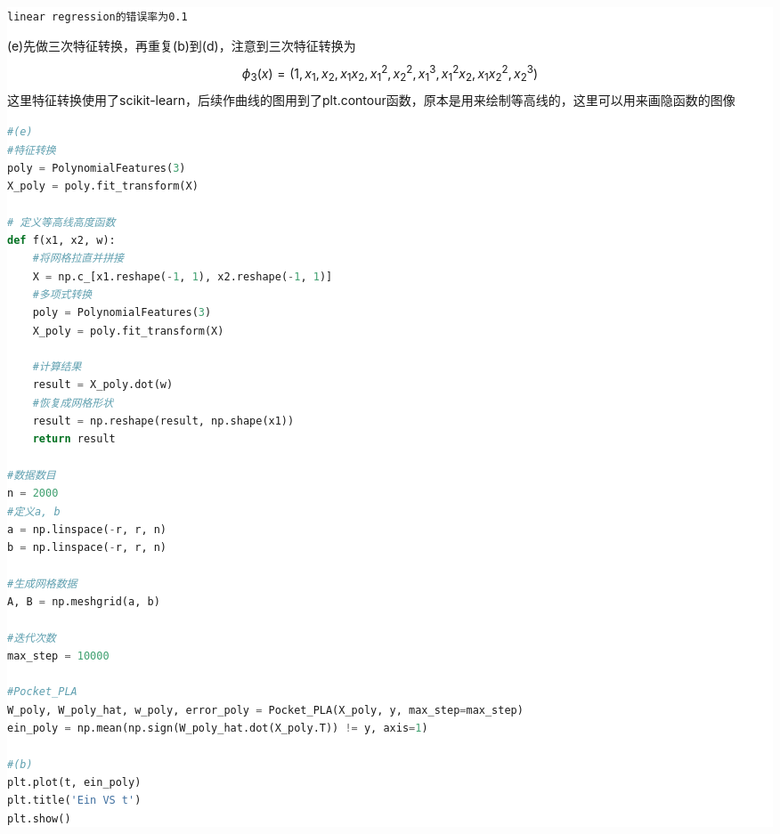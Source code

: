 
    linear regression的错误率为0.1


(e)先做三次特征转换，再重复(b)到(d)，注意到三次特征转换为
$$
\phi_3(x)=(1,x_1,x_2,x_1x_2,x_1^2,x_2^2,x_1^3,x_1^2x_2,x_1x_2^2,x_2^3)
$$
这里特征转换使用了scikit-learn，后续作曲线的图用到了plt.contour函数，原本是用来绘制等高线的，这里可以用来画隐函数的图像


```python
#(e)
#特征转换
poly = PolynomialFeatures(3)
X_poly = poly.fit_transform(X)

# 定义等高线高度函数
def f(x1, x2, w):
    #将网格拉直并拼接
    X = np.c_[x1.reshape(-1, 1), x2.reshape(-1, 1)]
    #多项式转换
    poly = PolynomialFeatures(3)
    X_poly = poly.fit_transform(X)
    
    #计算结果
    result = X_poly.dot(w)
    #恢复成网格形状
    result = np.reshape(result, np.shape(x1))
    return result

#数据数目
n = 2000
#定义a, b
a = np.linspace(-r, r, n)
b = np.linspace(-r, r, n)

#生成网格数据
A, B = np.meshgrid(a, b)

#迭代次数
max_step = 10000

#Pocket_PLA
W_poly, W_poly_hat, w_poly, error_poly = Pocket_PLA(X_poly, y, max_step=max_step)
ein_poly = np.mean(np.sign(W_poly_hat.dot(X_poly.T)) != y, axis=1)

#(b)
plt.plot(t, ein_poly)
plt.title('Ein VS t')
plt.show()
```
